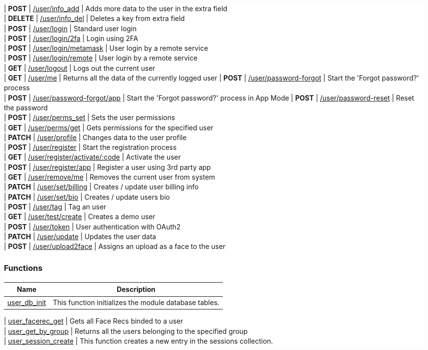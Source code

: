  | **POST**   | [/user/info_add](#post-user-info_add)                              | Adds more data to the user in the extra field    
 | **DELETE** | [/user/info_del](#delete-user-info_del)                            | Deletes a key from extra field                   
 | **POST**   | [/user/login](#post-user-login)                                    | Standard user login                              
 | **POST**   | [/user/login/2fa](#post-user-login-2fa)                            | Login using 2FA                                  
 | **POST**   | [/user/login/metamask](#post-user-login-metamask)                  | User login by a remote service                   
 | **POST**   | [/user/login/remote](#post-user-login-remote)                      | User login by a remote service                   
 | **GET**    | [/user/logout](#get-user-logout)                                   | Logs out the current user                        
 | **GET**    | [/user/me](#get-user-me)                                           | Returns all the data of the currently logged user
 | **POST**   | [/user/password-forgot](#post-user-password-forgot)                | Start the 'Forgot password?' process             
 | **POST**   | [/user/password-forgot/app](#post-user-password-forgot-app)        | Start the 'Forgot password?' process in App Mode 
 | **POST**   | [/user/password-reset](#post-user-password-reset)                  | Reset the password                               
 | **POST**   | [/user/perms_set](#post-user-perms_set)                            | Sets the user permissions                        
 | **GET**    | [/user/perms/get](#get-user-perms-get)                             | Gets permissions for the specified user          
 | **PATCH**  | [/user/profile](#patch-user-profile)                               | Changes data to the user profile                 
 | **POST**   | [/user/register](#post-user-register)                              | Start the registration process                   
 | **GET**    | [/user/register/activate/:code](#get-user-register-activate-:code) | Activate the user                                
 | **POST**   | [/user/register/app](#post-user-register-app)                      | Register a user using 3rd party app              
 | **GET**    | [/user/remove/me](#get-user-remove-me)                             | Removes the current user from system             
 | **PATCH**  | [/user/set/billing](#patch-user-set-billing)                       | Creates / update user billing info               
 | **PATCH**  | [/user/set/bio](#patch-user-set-bio)                               | Creates / update users bio                       
 | **POST**   | [/user/tag](#post-user-tag)                                        | Tag an user                                      
 | **GET**    | [/user/test/create](#get-user-test-create)                         | Creates a demo user                              
 | **POST**   | [/user/token](#post-user-token)                                    | User authentication with OAuth2                  
 | **PATCH**  | [/user/update](#patch-user-update)                                 | Updates the user data                            
 | **POST**   | [/user/upload2face](#post-user-upload2face)                        | Assigns an upload as a face to the user          

### Functions

 | Name                                        | Description                                                                                                                                                                                                           
 | ------------------------------------------- | ----------------------------------------------------------------------------------------------------------------------------------------------------------------------------------------------------------------------
 | [user_db_init](#user_db_init)               | This function initializes the module database tables.
                                                                                                                                                                
 | [user_facerec_get](#user_facerec_get)       | Gets all Face Recs binded to a user                                                                                                                                                                                   
 | [user_get_by_group](#user_get_by_group)     | Returns all the users belonging to the specified group                                                                                                                                                                
 | [user_session_create](#user_session_create) | This function creates a new entry in the sessions collection.

